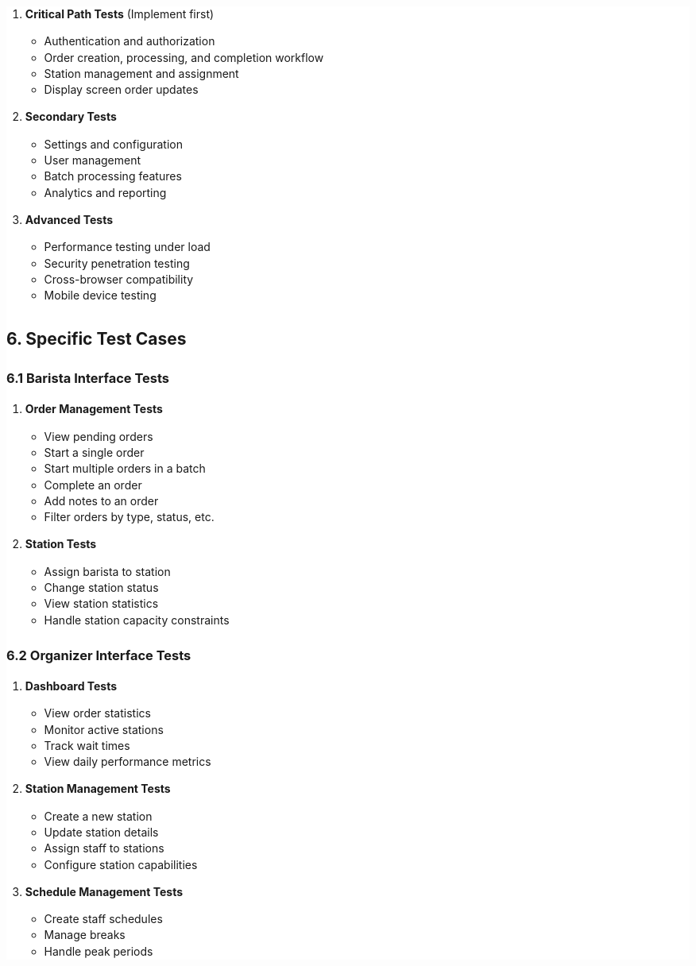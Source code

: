1. **Critical Path Tests** (Implement first)
   - Authentication and authorization
   - Order creation, processing, and completion workflow
   - Station management and assignment
   - Display screen order updates

2. **Secondary Tests**
   - Settings and configuration
   - User management
   - Batch processing features
   - Analytics and reporting

3. **Advanced Tests**
   - Performance testing under load
   - Security penetration testing
   - Cross-browser compatibility
   - Mobile device testing

## 6. Specific Test Cases

### 6.1 Barista Interface Tests

1. **Order Management Tests**
   - View pending orders
   - Start a single order
   - Start multiple orders in a batch
   - Complete an order
   - Add notes to an order
   - Filter orders by type, status, etc.

2. **Station Tests**
   - Assign barista to station
   - Change station status
   - View station statistics
   - Handle station capacity constraints

### 6.2 Organizer Interface Tests

1. **Dashboard Tests**
   - View order statistics
   - Monitor active stations
   - Track wait times
   - View daily performance metrics

2. **Station Management Tests**
   - Create a new station
   - Update station details
   - Assign staff to stations
   - Configure station capabilities

3. **Schedule Management Tests**
   - Create staff schedules
   - Manage breaks
   - Handle peak periods
